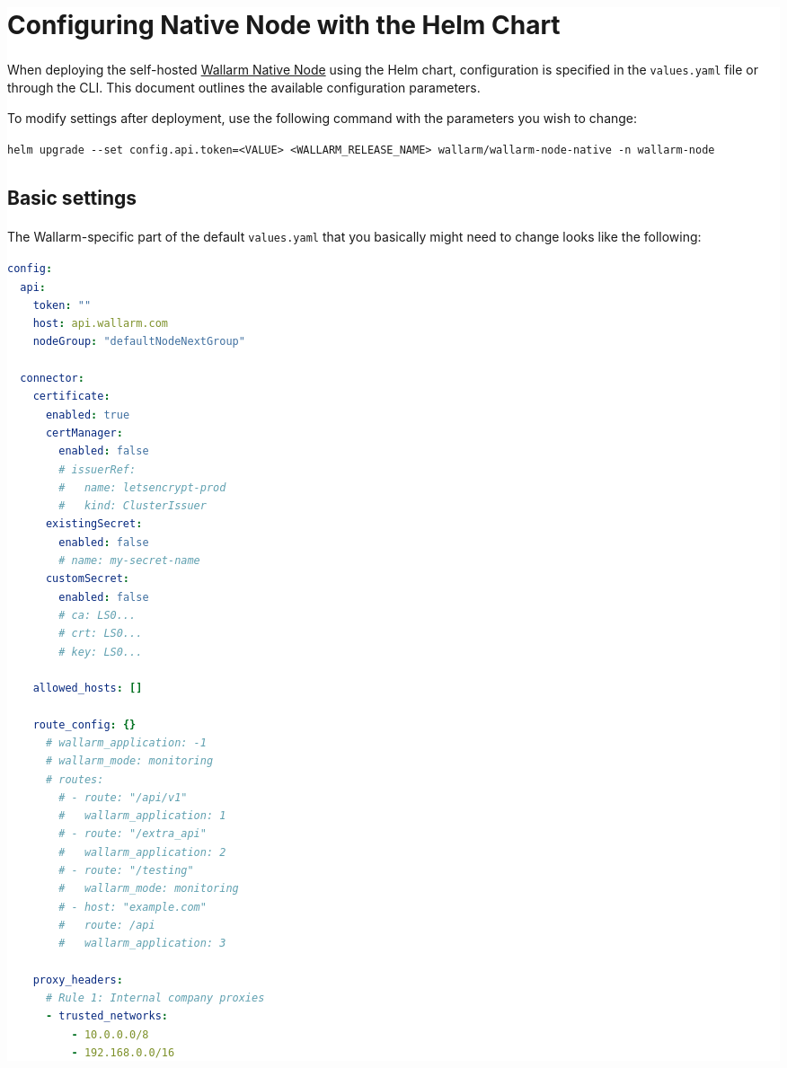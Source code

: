 [us-cloud-docs]:                      ../../about-wallarm/overview.md#cloud
[eu-cloud-docs]:                      ../../about-wallarm/overview.md#cloud

# Configuring Native Node with the Helm Chart

When deploying the self-hosted [Wallarm Native Node](../nginx-native-node-internals.md#native-node) using the Helm chart, configuration is specified in the `values.yaml` file or through the CLI. This document outlines the available configuration parameters.

To modify settings after deployment, use the following command with the parameters you wish to change:

```
helm upgrade --set config.api.token=<VALUE> <WALLARM_RELEASE_NAME> wallarm/wallarm-node-native -n wallarm-node
```

## Basic settings

The Wallarm-specific part of the default `values.yaml` that you basically might need to change looks like the following:

```yaml
config:
  api:
    token: ""
    host: api.wallarm.com
    nodeGroup: "defaultNodeNextGroup"

  connector:
    certificate:
      enabled: true
      certManager:
        enabled: false
        # issuerRef:
        #   name: letsencrypt-prod
        #   kind: ClusterIssuer
      existingSecret:
        enabled: false
        # name: my-secret-name
      customSecret:
        enabled: false
        # ca: LS0...
        # crt: LS0...
        # key: LS0...
    
    allowed_hosts: []

    route_config: {}
      # wallarm_application: -1
      # wallarm_mode: monitoring
      # routes:
        # - route: "/api/v1"
        #   wallarm_application: 1
        # - route: "/extra_api"
        #   wallarm_application: 2
        # - route: "/testing"
        #   wallarm_mode: monitoring
        # - host: "example.com"
        #   route: /api
        #   wallarm_application: 3

    proxy_headers:
      # Rule 1: Internal company proxies
      - trusted_networks:
          - 10.0.0.0/8
          - 192.168.0.0/16
```